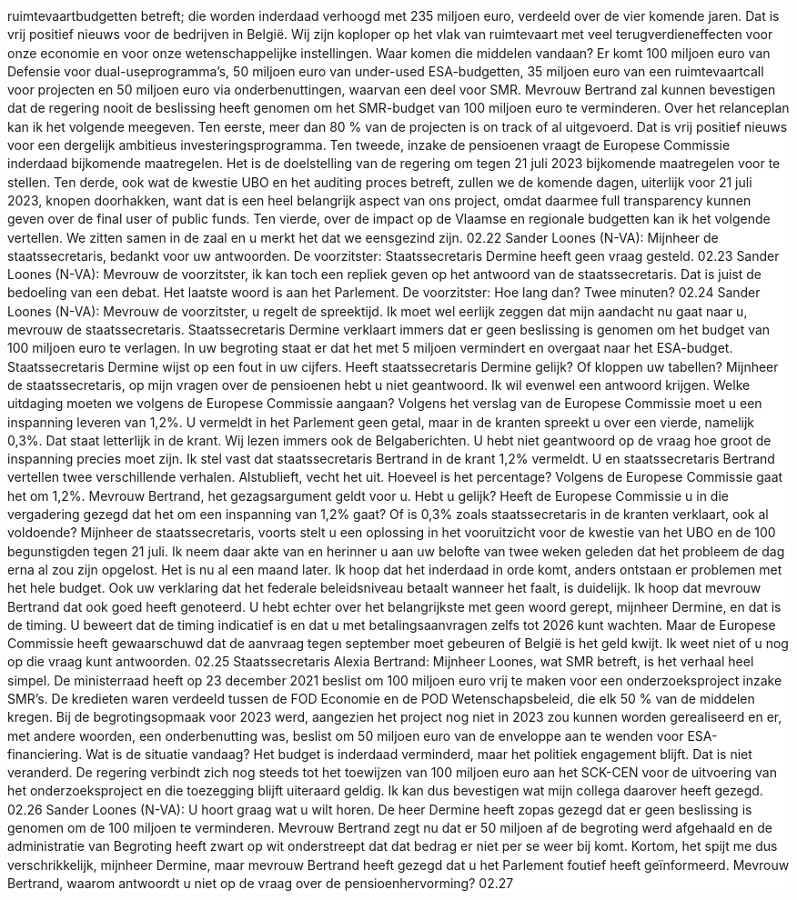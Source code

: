 ruimtevaartbudgetten betreft; die worden inderdaad verhoogd met 235 miljoen euro, verdeeld over de vier komende jaren. Dat is vrij positief nieuws voor de bedrijven in België. Wij zijn koploper op het vlak van ruimtevaart met veel terugverdieneffecten voor onze economie en voor onze wetenschappelijke instellingen. Waar komen die middelen vandaan? Er komt 100 miljoen euro van Defensie voor dual-useprogramma’s, 50 miljoen euro van under-used ESA-budgetten, 35 miljoen euro van een ruimtevaartcall voor projecten en 50 miljoen euro via onderbenuttingen, waarvan een deel voor SMR. Mevrouw Bertrand zal kunnen bevestigen dat de regering nooit de beslissing heeft genomen om het SMR-budget van 100 miljoen euro te verminderen. Over het relanceplan kan ik het volgende meegeven. Ten eerste, meer dan 80 % van de projecten is on track of al uitgevoerd. Dat is vrij positief nieuws voor een dergelijk ambitieus investeringsprogramma. Ten tweede, inzake de pensioenen vraagt de Europese Commissie inderdaad bijkomende maatregelen. Het is de doelstelling van de regering om tegen 21 juli 2023 bijkomende maatregelen voor te stellen. Ten derde, ook wat de kwestie UBO en het auditing proces betreft, zullen we de komende dagen, uiterlijk voor 21 juli 2023, knopen doorhakken, want dat is een heel belangrijk aspect van ons project, omdat daarmee full transparency kunnen geven over de final user of public funds. Ten vierde, over de impact op de Vlaamse en regionale budgetten kan ik het volgende vertellen. We zitten samen in de zaal en u merkt het dat we eensgezind zijn. 02.22 Sander Loones (N-VA): Mijnheer de staatssecretaris, bedankt voor uw antwoorden. De voorzitster: Staatssecretaris Dermine heeft geen vraag gesteld. 02.23 Sander Loones (N-VA): Mevrouw de voorzitster, ik kan toch een repliek geven op het antwoord van de staatssecretaris. Dat is juist de bedoeling van een debat. Het laatste woord is aan het Parlement. De voorzitster: Hoe lang dan? Twee minuten? 02.24 Sander Loones (N-VA): Mevrouw de voorzitster, u regelt de spreektijd. Ik moet wel eerlijk zeggen dat mijn aandacht nu gaat naar u, mevrouw de staatssecretaris. Staatssecretaris Dermine verklaart immers dat er geen beslissing is genomen om het budget van 100 miljoen euro te verlagen. In uw begroting staat er dat het met 5 miljoen vermindert en overgaat naar het ESA-budget. Staatssecretaris Dermine wijst op een fout in uw cijfers. Heeft staatssecretaris Dermine gelijk? Of kloppen uw tabellen? Mijnheer de staatssecretaris, op mijn vragen over de pensioenen hebt u niet geantwoord. Ik wil evenwel een antwoord krijgen. Welke uitdaging moeten we volgens de Europese Commissie aangaan? Volgens het verslag van de Europese Commissie moet u een inspanning leveren van 1,2%. U vermeldt in het Parlement geen getal, maar in de kranten spreekt u over een vierde, namelijk 0,3%. Dat staat letterlijk in de krant. Wij lezen immers ook de Belgaberichten. U hebt niet geantwoord op de vraag hoe groot de inspanning precies moet zijn. Ik stel vast dat staatssecretaris Bertrand in de krant 1,2% vermeldt. U en staatssecretaris Bertrand vertellen twee verschillende verhalen. Alstublieft, vecht het uit. Hoeveel is het percentage? Volgens de Europese Commissie gaat het om 1,2%. Mevrouw Bertrand, het gezagsargument geldt voor u. Hebt u gelijk? Heeft de Europese Commissie u in die vergadering gezegd dat het om een inspanning van 1,2% gaat? Of is 0,3% zoals staatssecretaris in de kranten verklaart, ook al voldoende? Mijnheer de staatssecretaris, voorts stelt u een oplossing in het vooruitzicht voor de kwestie van het UBO en de 100 begunstigden tegen 21 juli. Ik neem daar akte van en herinner u aan uw belofte van twee weken geleden dat het probleem de dag erna al zou zijn opgelost. Het is nu al een maand later. Ik hoop dat het inderdaad in orde komt, anders ontstaan er problemen met het hele budget. Ook uw verklaring dat het federale beleidsniveau betaalt wanneer het faalt, is duidelijk. Ik hoop dat mevrouw Bertrand dat ook goed heeft genoteerd. U hebt echter over het belangrijkste met geen woord gerept, mijnheer Dermine, en dat is de timing. U beweert dat de timing indicatief is en dat u met betalingsaanvragen zelfs tot 2026 kunt wachten. Maar de Europese Commissie heeft gewaarschuwd dat de aanvraag tegen september moet gebeuren of België is het geld kwijt. Ik weet niet of u nog op die vraag kunt antwoorden. 02.25 Staatssecretaris Alexia Bertrand: Mijnheer Loones, wat SMR betreft, is het verhaal heel simpel. De ministerraad heeft op 23 december 2021 beslist om 100 miljoen euro vrij te maken voor een onderzoeksproject inzake SMR’s. De kredieten waren verdeeld tussen de FOD Economie en de POD Wetenschapsbeleid, die elk 50 % van de middelen kregen. Bij de begrotingsopmaak voor 2023 werd, aangezien het project nog niet in 2023 zou kunnen worden gerealiseerd en er, met andere woorden, een onderbenutting was, beslist om 50 miljoen euro van de enveloppe aan te wenden voor ESA-financiering. Wat is de situatie vandaag? Het budget is inderdaad verminderd, maar het politiek engagement blijft. Dat is niet veranderd. De regering verbindt zich nog steeds tot het toewijzen van 100 miljoen euro aan het SCK-CEN voor de uitvoering van het onderzoeksproject en die toezegging blijft uiteraard geldig. Ik kan dus bevestigen wat mijn collega daarover heeft gezegd. 02.26 Sander Loones (N-VA): U hoort graag wat u wilt horen. De heer Dermine heeft zopas gezegd dat er geen beslissing is genomen om de 100 miljoen te verminderen. Mevrouw Bertrand zegt nu dat er 50 miljoen af de begroting werd afgehaald en de administratie van Begroting heeft zwart op wit onderstreept dat dat bedrag er niet per se weer bij komt. Kortom, het spijt me dus verschrikkelijk, mijnheer Dermine, maar mevrouw Bertrand heeft gezegd dat u het Parlement foutief heeft geïnformeerd. Mevrouw Bertrand, waarom antwoordt u niet op de vraag over de pensioenhervorming? 02.27